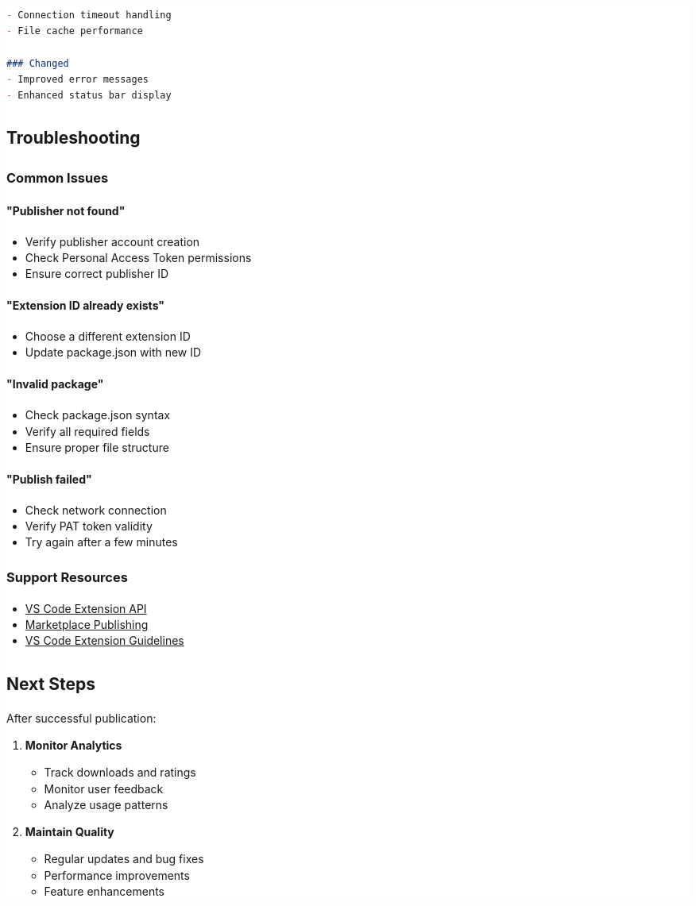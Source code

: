 ```markdown
- Connection timeout handling
- File cache performance

### Changed
- Improved error messages
- Enhanced status bar display
```

## Troubleshooting

### Common Issues

#### "Publisher not found"

- Verify publisher account creation
- Check Personal Access Token permissions
- Ensure correct publisher ID

#### "Extension ID already exists"

- Choose a different extension ID
- Update package.json with new ID

#### "Invalid package"

- Check package.json syntax
- Verify all required fields
- Ensure proper file structure

#### "Publish failed"

- Check network connection
- Verify PAT token validity
- Try again after a few minutes

### Support Resources

- [VS Code Extension API](https://code.visualstudio.com/api)
- [Marketplace Publishing](https://code.visualstudio.com/api/working-with-extensions/publishing-extension)
- [VS Code Extension Guidelines](https://code.visualstudio.com/api/references/extension-guidelines)

## Next Steps

After successful publication:

1. **Monitor Analytics**
   - Track downloads and ratings
   - Monitor user feedback
   - Analyze usage patterns

2. **Maintain Quality**
   - Regular updates and bug fixes
   - Performance improvements
   - Feature enhancements
